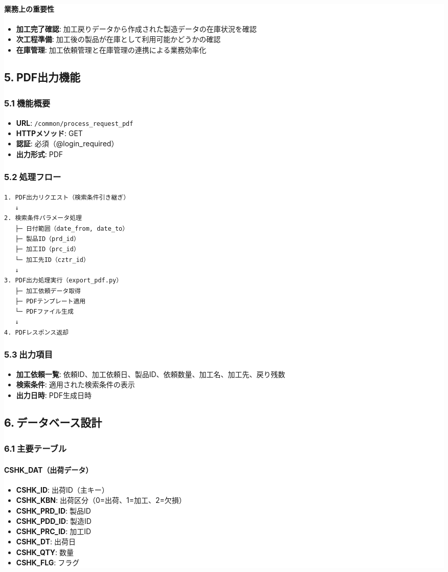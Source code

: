 #### 業務上の重要性
- **加工完了確認**: 加工戻りデータから作成された製造データの在庫状況を確認
- **次工程準備**: 加工後の製品が在庫として利用可能かどうかの確認
- **在庫管理**: 加工依頼管理と在庫管理の連携による業務効率化

## 5. PDF出力機能

### 5.1 機能概要
- **URL**: `/common/process_request_pdf`
- **HTTPメソッド**: GET
- **認証**: 必須（@login_required）
- **出力形式**: PDF

### 5.2 処理フロー
```
1. PDF出力リクエスト（検索条件引き継ぎ）
   ↓
2. 検索条件パラメータ処理
   ├─ 日付範囲（date_from, date_to）
   ├─ 製品ID（prd_id）
   ├─ 加工ID（prc_id）
   └─ 加工先ID（cztr_id）
   ↓
3. PDF出力処理実行（export_pdf.py）
   ├─ 加工依頼データ取得
   ├─ PDFテンプレート適用
   └─ PDFファイル生成
   ↓
4. PDFレスポンス返却
```

### 5.3 出力項目
- **加工依頼一覧**: 依頼ID、加工依頼日、製品ID、依頼数量、加工名、加工先、戻り残数
- **検索条件**: 適用された検索条件の表示
- **出力日時**: PDF生成日時

## 6. データベース設計

### 6.1 主要テーブル

#### CSHK_DAT（出荷データ）
- **CSHK_ID**: 出荷ID（主キー）
- **CSHK_KBN**: 出荷区分（0=出荷、1=加工、2=欠損）
- **CSHK_PRD_ID**: 製品ID
- **CSHK_PDD_ID**: 製造ID
- **CSHK_PRC_ID**: 加工ID
- **CSHK_DT**: 出荷日
- **CSHK_QTY**: 数量
- **CSHK_FLG**: フラグ
